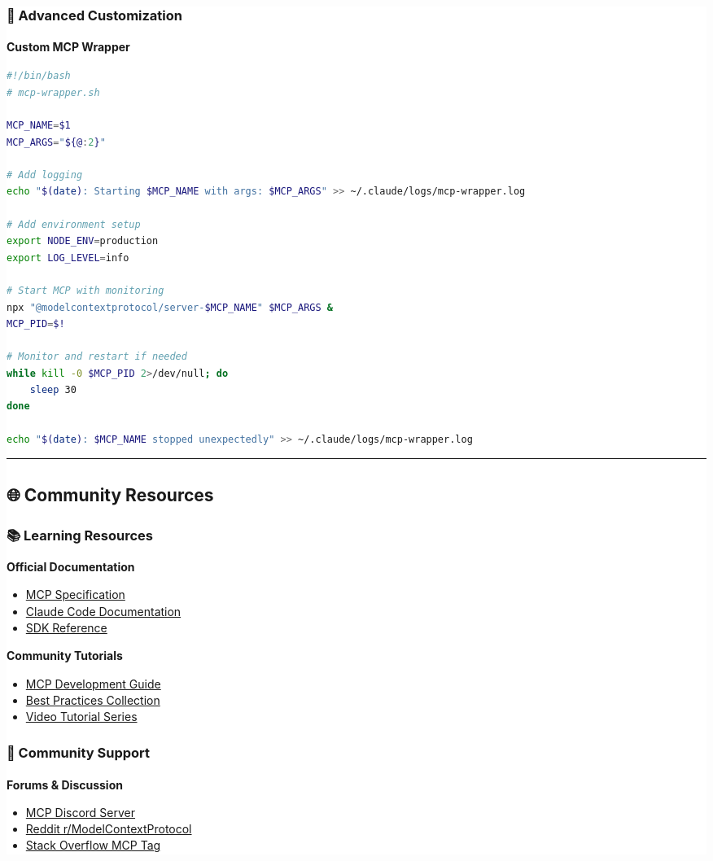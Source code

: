 ### 🔧 Advanced Customization

**Custom MCP Wrapper**
```bash
#!/bin/bash
# mcp-wrapper.sh

MCP_NAME=$1
MCP_ARGS="${@:2}"

# Add logging
echo "$(date): Starting $MCP_NAME with args: $MCP_ARGS" >> ~/.claude/logs/mcp-wrapper.log

# Add environment setup
export NODE_ENV=production
export LOG_LEVEL=info

# Start MCP with monitoring
npx "@modelcontextprotocol/server-$MCP_NAME" $MCP_ARGS &
MCP_PID=$!

# Monitor and restart if needed
while kill -0 $MCP_PID 2>/dev/null; do
    sleep 30
done

echo "$(date): $MCP_NAME stopped unexpectedly" >> ~/.claude/logs/mcp-wrapper.log
```

---

## 🌐 Community Resources

### 📚 Learning Resources

**Official Documentation**
- [MCP Specification](https://spec.modelcontextprotocol.io/)
- [Claude Code Documentation](https://docs.anthropic.com/en/docs/claude-code)
- [SDK Reference](https://github.com/modelcontextprotocol/sdk)

**Community Tutorials**
- [MCP Development Guide](https://github.com/awesome-mcp/tutorials)
- [Best Practices Collection](https://github.com/mcp-best-practices)
- [Video Tutorial Series](https://youtube.com/mcp-tutorials)

### 🤝 Community Support

**Forums & Discussion**
- [MCP Discord Server](https://discord.gg/mcp-community)
- [Reddit r/ModelContextProtocol](https://reddit.com/r/ModelContextProtocol)
- [Stack Overflow MCP Tag](https://stackoverflow.com/questions/tagged/model-context-protocol)
